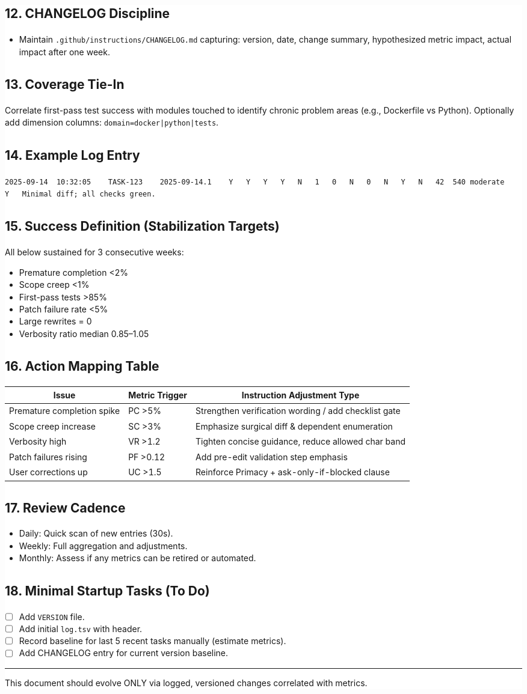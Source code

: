 ## 12. CHANGELOG Discipline
- Maintain `.github/instructions/CHANGELOG.md` capturing: version, date, change summary, hypothesized metric impact, actual impact after one week.

## 13. Coverage Tie-In
Correlate first-pass test success with modules touched to identify chronic problem areas (e.g., Dockerfile vs Python). Optionally add dimension columns: `domain=docker|python|tests`.

## 14. Example Log Entry
```
2025-09-14	10:32:05	TASK-123	2025-09-14.1	Y	Y	Y	Y	N	1	0	N	0	N	Y	N	42	540	moderate	Y	Minimal diff; all checks green.
```

## 15. Success Definition (Stabilization Targets)
All below sustained for 3 consecutive weeks:
- Premature completion <2%
- Scope creep <1%
- First-pass tests >85%
- Patch failure rate <5%
- Large rewrites = 0
- Verbosity ratio median 0.85–1.05

## 16. Action Mapping Table
| Issue | Metric Trigger | Instruction Adjustment Type |
|-------|----------------|-----------------------------|
| Premature completion spike | PC >5% | Strengthen verification wording / add checklist gate |
| Scope creep increase | SC >3% | Emphasize surgical diff & dependent enumeration |
| Verbosity high | VR >1.2 | Tighten concise guidance, reduce allowed char band |
| Patch failures rising | PF >0.12 | Add pre-edit validation step emphasis |
| User corrections up | UC >1.5 | Reinforce Primacy + ask-only-if-blocked clause |

## 17. Review Cadence
- Daily: Quick scan of new entries (30s).
- Weekly: Full aggregation and adjustments.
- Monthly: Assess if any metrics can be retired or automated.

## 18. Minimal Startup Tasks (To Do)
- [ ] Add `VERSION` file.
- [ ] Add initial `log.tsv` with header.
- [ ] Record baseline for last 5 recent tasks manually (estimate metrics).
- [ ] Add CHANGELOG entry for current version baseline.

---
This document should evolve ONLY via logged, versioned changes correlated with metrics.
